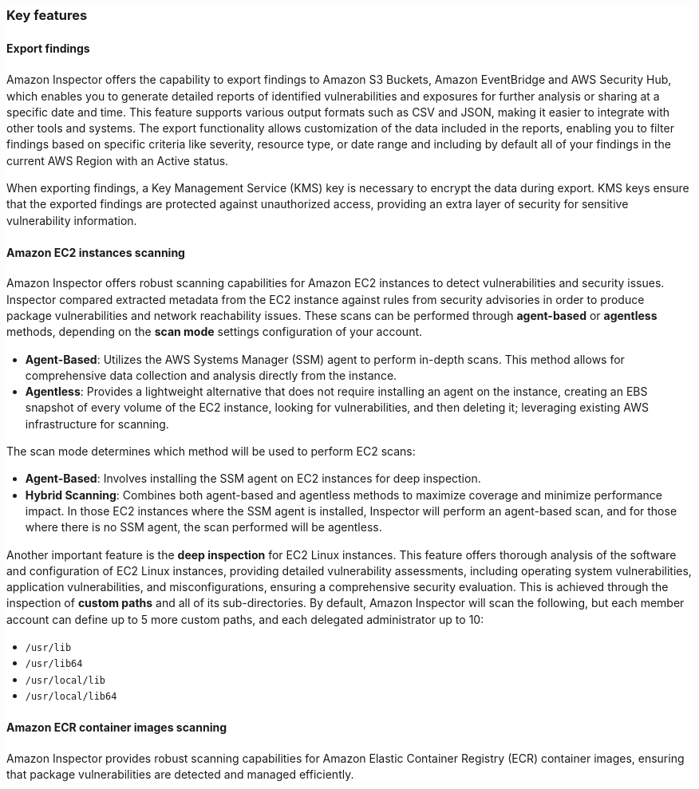 ### Key features

#### Export findings

Amazon Inspector offers the capability to export findings to Amazon S3 Buckets, Amazon EventBridge and AWS Security Hub, which enables you to generate detailed reports of identified vulnerabilities and exposures for further analysis or sharing at a specific date and time. This feature supports various output formats such as CSV and JSON, making it easier to integrate with other tools and systems. The export functionality allows customization of the data included in the reports, enabling you to filter findings based on specific criteria like severity, resource type, or date range and including by default all of your findings in the current AWS Region with an Active status.

When exporting findings, a Key Management Service (KMS) key is necessary to encrypt the data during export. KMS keys ensure that the exported findings are protected against unauthorized access, providing an extra layer of security for sensitive vulnerability information.

#### Amazon EC2 instances scanning

Amazon Inspector offers robust scanning capabilities for Amazon EC2 instances to detect vulnerabilities and security issues. Inspector compared extracted metadata from the EC2 instance against rules from security advisories in order to produce package vulnerabilities and network reachability issues. These scans can be performed through **agent-based** or **agentless** methods, depending on the **scan mode** settings configuration of your account.

- **Agent-Based**: Utilizes the AWS Systems Manager (SSM) agent to perform in-depth scans. This method allows for comprehensive data collection and analysis directly from the instance.
- **Agentless**: Provides a lightweight alternative that does not require installing an agent on the instance, creating an EBS snapshot of every volume of the EC2 instance, looking for vulnerabilities, and then deleting it; leveraging existing AWS infrastructure for scanning.

The scan mode determines which method will be used to perform EC2 scans:

- **Agent-Based**: Involves installing the SSM agent on EC2 instances for deep inspection.
- **Hybrid Scanning**: Combines both agent-based and agentless methods to maximize coverage and minimize performance impact. In those EC2 instances where the SSM agent is installed, Inspector will perform an agent-based scan, and for those where there is no SSM agent, the scan performed will be agentless.

Another important feature is the **deep inspection** for EC2 Linux instances. This feature offers thorough analysis of the software and configuration of EC2 Linux instances, providing detailed vulnerability assessments, including operating system vulnerabilities, application vulnerabilities, and misconfigurations, ensuring a comprehensive security evaluation. This is achieved through the inspection of **custom paths** and all of its sub-directories. By default, Amazon Inspector will scan the following, but each member account can define up to 5 more custom paths, and each delegated administrator up to 10:

- `/usr/lib`
- `/usr/lib64`
- `/usr/local/lib`
- `/usr/local/lib64`

#### Amazon ECR container images scanning

Amazon Inspector provides robust scanning capabilities for Amazon Elastic Container Registry (ECR) container images, ensuring that package vulnerabilities are detected and managed efficiently.

